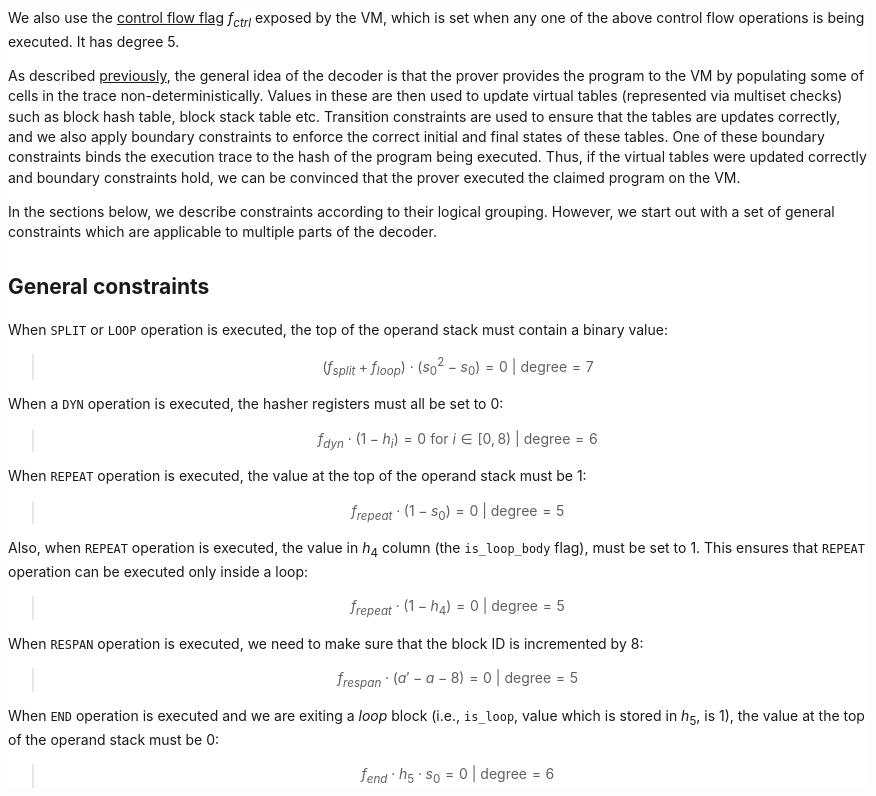 We also use the [control flow flag](../stack/op_constraints.md#control-flow-flag) $f_{ctrl}$ exposed by the VM, which is set when any one of the above control flow operations is being executed. It has degree $5$.

As described [previously](./index.md#program-decoding), the general idea of the decoder is that the prover provides the program to the VM by populating some of cells in the trace non-deterministically. Values in these are then used to update virtual tables (represented via multiset checks) such as block hash table, block stack table etc. Transition constraints are used to ensure that the tables are updates correctly, and we also apply boundary constraints to enforce the correct initial and final states of these tables. One of these boundary constraints binds the execution trace to the hash of the program being executed. Thus, if the virtual tables were updated correctly and boundary constraints hold, we can be convinced that the prover executed the claimed program on the VM.

In the sections below, we describe constraints according to their logical grouping. However, we start out with a set of general constraints which are applicable to multiple parts of the decoder.

## General constraints

When `SPLIT` or `LOOP` operation is executed, the top of the operand stack must contain a binary value:

> $$
> (f_{split} + f_{loop}) \cdot (s_0^2 - s_0) = 0 \text{ | degree} = 7
> $$

When a `DYN` operation is executed, the hasher registers must all be set to $0$:

> $$
> f_{dyn} \cdot (1 - h_i) = 0 \text { for } i \in [0, 8) \text{ | degree} = 6
> $$

When `REPEAT` operation is executed, the value at the top of the operand stack must be $1$:

> $$
> f_{repeat} \cdot (1 - s_0) = 0 \text{ | degree} = 5
> $$

Also, when `REPEAT` operation is executed, the value in $h_4$ column (the `is_loop_body` flag), must be set to $1$. This ensures that `REPEAT` operation can be executed only inside a loop:

> $$
> f_{repeat} \cdot (1 - h_4) = 0 \text{ | degree} = 5
> $$

When `RESPAN` operation is executed, we need to make sure that the block ID is incremented by $8$:

> $$
> f_{respan} \cdot (a' - a - 8) = 0 \text{ | degree} = 5
> $$

When `END` operation is executed and we are exiting a *loop* block (i.e., `is_loop`, value which is stored in $h_5$, is $1$), the value at the top of the operand stack must be $0$:

> $$
> f_{end} \cdot h_5 \cdot s_0 = 0 \text{ | degree} = 6
> $$
